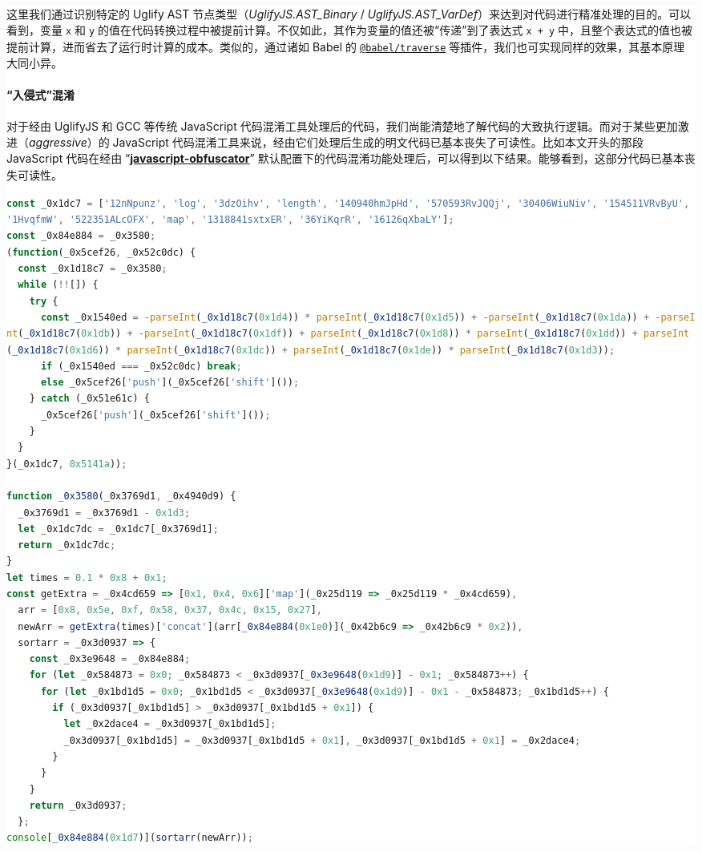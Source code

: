 这里我们通过识别特定的 Uglify AST 节点类型（*UglifyJS.AST_Binary* / *UglifyJS.AST_VarDef*）来达到对代码进行精准处理的目的。可以看到，变量 `x` 和 `y` 的值在代码转换过程中被提前计算。不仅如此，其作为变量的值还被“传递”到了表达式 `x + y` 中，且整个表达式的值也被提前计算，进而省去了运行时计算的成本。类似的，通过诸如 Babel 的 [`@babel/traverse`](https://www.npmjs.com/package/@babel/traverse) 等插件，我们也可实现同样的效果，其基本原理大同小异。

#### “入侵式”混淆

对于经由 UglifyJS 和 GCC 等传统 JavaScript 代码混淆工具处理后的代码，我们尚能清楚地了解代码的大致执行逻辑。而对于某些更加激进（*aggressive*）的 JavaScript 代码混淆工具来说，经由它们处理后生成的明文代码已基本丧失了可读性。比如本文开头的那段 JavaScript 代码在经由 “<b>[javascript-obfuscator](https://github.com/javascript-obfuscator/javascript-obfuscator)</b>” 默认配置下的代码混淆功能处理后，可以得到以下结果。能够看到，这部分代码已基本丧失可读性。

```javascript
const _0x1dc7 = ['12nNpunz', 'log', '3dzOihv', 'length', '140940hmJpHd', '570593RvJQQj', '30406WiuNiv', '154511VRvByU', '1HvqfmW', '522351ALcOFX', 'map', '1318841sxtxER', '36YiKqrR', '16126qXbaLY'];
const _0x84e884 = _0x3580;
(function(_0x5cef26, _0x52c0dc) {
  const _0x1d18c7 = _0x3580;
  while (!![]) {
    try {
      const _0x1540ed = -parseInt(_0x1d18c7(0x1d4)) * parseInt(_0x1d18c7(0x1d5)) + -parseInt(_0x1d18c7(0x1da)) + -parseInt(_0x1d18c7(0x1db)) + -parseInt(_0x1d18c7(0x1df)) + parseInt(_0x1d18c7(0x1d8)) * parseInt(_0x1d18c7(0x1dd)) + parseInt(_0x1d18c7(0x1d6)) * parseInt(_0x1d18c7(0x1dc)) + parseInt(_0x1d18c7(0x1de)) * parseInt(_0x1d18c7(0x1d3));
      if (_0x1540ed === _0x52c0dc) break;
      else _0x5cef26['push'](_0x5cef26['shift']());
    } catch (_0x51e61c) {
      _0x5cef26['push'](_0x5cef26['shift']());
    }
  }
}(_0x1dc7, 0x5141a));

function _0x3580(_0x3769d1, _0x4940d9) {
  _0x3769d1 = _0x3769d1 - 0x1d3;
  let _0x1dc7dc = _0x1dc7[_0x3769d1];
  return _0x1dc7dc;
}
let times = 0.1 * 0x8 + 0x1;
const getExtra = _0x4cd659 => [0x1, 0x4, 0x6]['map'](_0x25d119 => _0x25d119 * _0x4cd659),
  arr = [0x8, 0x5e, 0xf, 0x58, 0x37, 0x4c, 0x15, 0x27],
  newArr = getExtra(times)['concat'](arr[_0x84e884(0x1e0)](_0x42b6c9 => _0x42b6c9 * 0x2)),
  sortarr = _0x3d0937 => {
    const _0x3e9648 = _0x84e884;
    for (let _0x584873 = 0x0; _0x584873 < _0x3d0937[_0x3e9648(0x1d9)] - 0x1; _0x584873++) {
      for (let _0x1bd1d5 = 0x0; _0x1bd1d5 < _0x3d0937[_0x3e9648(0x1d9)] - 0x1 - _0x584873; _0x1bd1d5++) {
        if (_0x3d0937[_0x1bd1d5] > _0x3d0937[_0x1bd1d5 + 0x1]) {
          let _0x2dace4 = _0x3d0937[_0x1bd1d5];
          _0x3d0937[_0x1bd1d5] = _0x3d0937[_0x1bd1d5 + 0x1], _0x3d0937[_0x1bd1d5 + 0x1] = _0x2dace4;
        }
      }
    }
    return _0x3d0937;
  };
console[_0x84e884(0x1d7)](sortarr(newArr));
```
